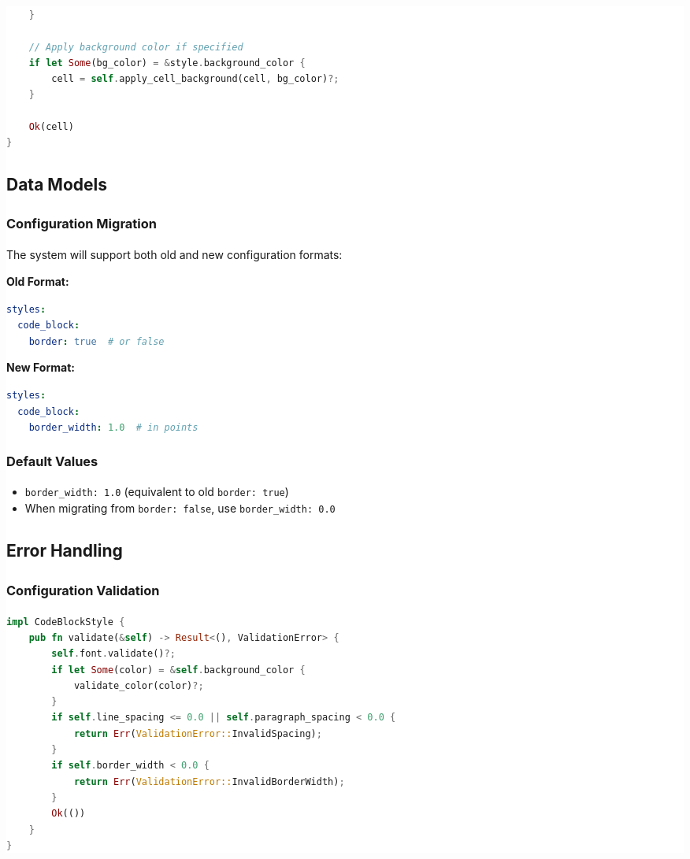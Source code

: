 ```rust
    }
    
    // Apply background color if specified
    if let Some(bg_color) = &style.background_color {
        cell = self.apply_cell_background(cell, bg_color)?;
    }
    
    Ok(cell)
}
```

## Data Models

### Configuration Migration

The system will support both old and new configuration formats:

**Old Format:**
```yaml
styles:
  code_block:
    border: true  # or false
```

**New Format:**
```yaml
styles:
  code_block:
    border_width: 1.0  # in points
```

### Default Values

- `border_width: 1.0` (equivalent to old `border: true`)
- When migrating from `border: false`, use `border_width: 0.0`

## Error Handling

### Configuration Validation

```rust
impl CodeBlockStyle {
    pub fn validate(&self) -> Result<(), ValidationError> {
        self.font.validate()?;
        if let Some(color) = &self.background_color {
            validate_color(color)?;
        }
        if self.line_spacing <= 0.0 || self.paragraph_spacing < 0.0 {
            return Err(ValidationError::InvalidSpacing);
        }
        if self.border_width < 0.0 {
            return Err(ValidationError::InvalidBorderWidth);
        }
        Ok(())
    }
}
```

